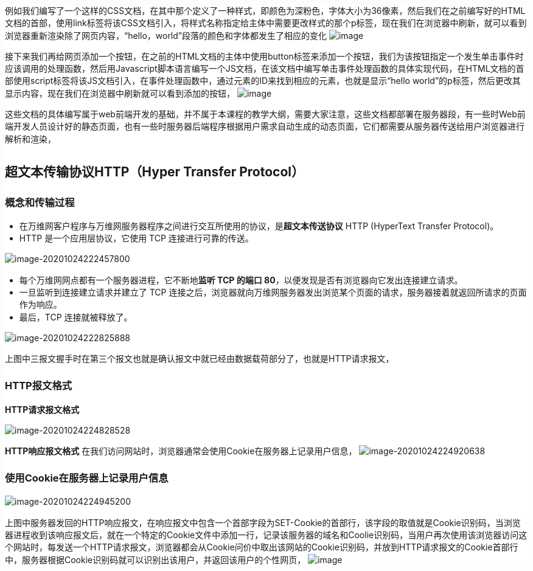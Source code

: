 例如我们编写了一个这样的CSS文档，在其中那个定义了一种样式，即颜色为深粉色，字体大小为36像素，然后我们在之前编写好的HTML文档的首部，使用link标签将该CSS文档引入，将样式名称指定给主体中需要更改样式的那个p标签，现在我们在浏览器中刷新，就可以看到浏览器重新渲染除了网页内容，“hello，world”段落的颜色和字体都发生了相应的变化
![image](https://github.com/renjiahui10/Computer-Network-Notes/assets/114166264/6c179e82-57a2-49e4-888d-73d496483584)

接下来我们再给网页添加一个按钮，在之前的HTML文档的主体中使用button标签来添加一个按钮，我们为该按钮指定一个发生单击事件时应该调用的处理函数，然后用Javascript脚本语言编写一个JS文档，在该文档中编写单击事件处理函数的具体实现代码，在HTML文档的首部使用script标签将该JS文档引入，在事件处理函数中，通过元素的ID来找到相应的元素，也就是显示“hello world”的p标签，然后更改其显示内容，现在我们在浏览器中刷新就可以看到添加的按钮，
![image](https://github.com/renjiahui10/Computer-Network-Notes/assets/114166264/8721ce19-4a5c-466f-b96d-4c3347f740eb)

这些文档的具体编写属于web前端开发的基础，并不属于本课程的教学大纲，需要大家注意，这些文档都部署在服务器段，有一些时Web前端开发人员设计好的静态页面，也有一些时服务器后端程序根据用户需求自动生成的动态页面，它们都需要从服务器传送给用户浏览器进行解析和渲染，

## 超文本传输协议HTTP（Hyper Transfer Protocol）

### 概念和传输过程

* 在万维网客户程序与万维网服务器程序之间进行交互所使用的协议，是**超文本传送协议** HTTP (HyperText Transfer Protocol)。
* HTTP 是一个应用层协议，它使用 TCP 连接进行可靠的传送。 

![image-20201024222457800](计算机网络第6章（应用层）.assets/image-20201024222457800.png)

* 每个万维网网点都有一个服务器进程，它不断地**监听 TCP 的端口 80**，以便发现是否有浏览器向它发出连接建立请求。
* 一旦监听到连接建立请求并建立了 TCP 连接之后，浏览器就向万维网服务器发出浏览某个页面的请求，服务器接着就返回所请求的页面作为响应。
* 最后，TCP 连接就被释放了。

![image-20201024222825888](计算机网络第6章（应用层）.assets/image-20201024222825888.png)

上图中三报文握手时在第三个报文也就是确认报文中就已经由数据载荷部分了，也就是HTTP请求报文，


### HTTP报文格式

**HTTP请求报文格式**

![image-20201024224828528](计算机网络第6章（应用层）.assets/image-20201024224828528.png)



**HTTP响应报文格式**
在我们访问网站时，浏览器通常会使用Cookie在服务器上记录用户信息，
![image-20201024224920638](计算机网络第6章（应用层）.assets/image-20201024224920638.png)



### 使用Cookie在服务器上记录用户信息

![image-20201024224945200](计算机网络第6章（应用层）.assets/image-20201024224945200.png)

上图中服务器发回的HTTP响应报文，在响应报文中包含一个首部字段为SET-Cookie的首部行，该字段的取值就是Cookie识别码，当浏览器进程收到该响应报文后，就在一个特定的Cookie文件中添加一行，记录该服务器的域名和Coolie识别码，当用户再次使用该浏览器访问这个网站时，每发送一个HTTP请求报文，浏览器都会从Cookie问价中取出该网站的Cookie识别码，并放到HTTP请求报文的Cookie首部行中，服务器根据Cookie识别码就可以识别出该用户，并返回该用户的个性网页，
![image](https://github.com/renjiahui10/Computer-Network-Notes/assets/114166264/9a34bef3-fced-4f4a-a012-0c778dc833dd)
